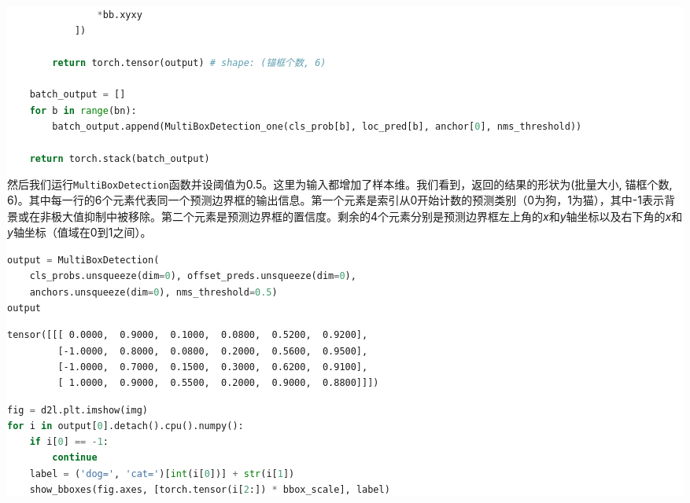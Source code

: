 ```python
                *bb.xyxy
            ])
            
        return torch.tensor(output) # shape: (锚框个数, 6)
    
    batch_output = []
    for b in range(bn):
        batch_output.append(MultiBoxDetection_one(cls_prob[b], loc_pred[b], anchor[0], nms_threshold))
    
    return torch.stack(batch_output)
```

然后我们运行`MultiBoxDetection`函数并设阈值为0.5。这里为输入都增加了样本维。我们看到，返回的结果的形状为(批量大小, 锚框个数, 6)。其中每一行的6个元素代表同一个预测边界框的输出信息。第一个元素是索引从0开始计数的预测类别（0为狗，1为猫），其中-1表示背景或在非极大值抑制中被移除。第二个元素是预测边界框的置信度。剩余的4个元素分别是预测边界框左上角的$x$和$y$轴坐标以及右下角的$x$和$y$轴坐标（值域在0到1之间）。



```python
output = MultiBoxDetection(
    cls_probs.unsqueeze(dim=0), offset_preds.unsqueeze(dim=0),
    anchors.unsqueeze(dim=0), nms_threshold=0.5)
output
```




    tensor([[[ 0.0000,  0.9000,  0.1000,  0.0800,  0.5200,  0.9200],
             [-1.0000,  0.8000,  0.0800,  0.2000,  0.5600,  0.9500],
             [-1.0000,  0.7000,  0.1500,  0.3000,  0.6200,  0.9100],
             [ 1.0000,  0.9000,  0.5500,  0.2000,  0.9000,  0.8800]]])




```python
fig = d2l.plt.imshow(img)
for i in output[0].detach().cpu().numpy():
    if i[0] == -1:
        continue
    label = ('dog=', 'cat=')[int(i[0])] + str(i[1])
    show_bboxes(fig.axes, [torch.tensor(i[2:]) * bbox_scale], label)
```
